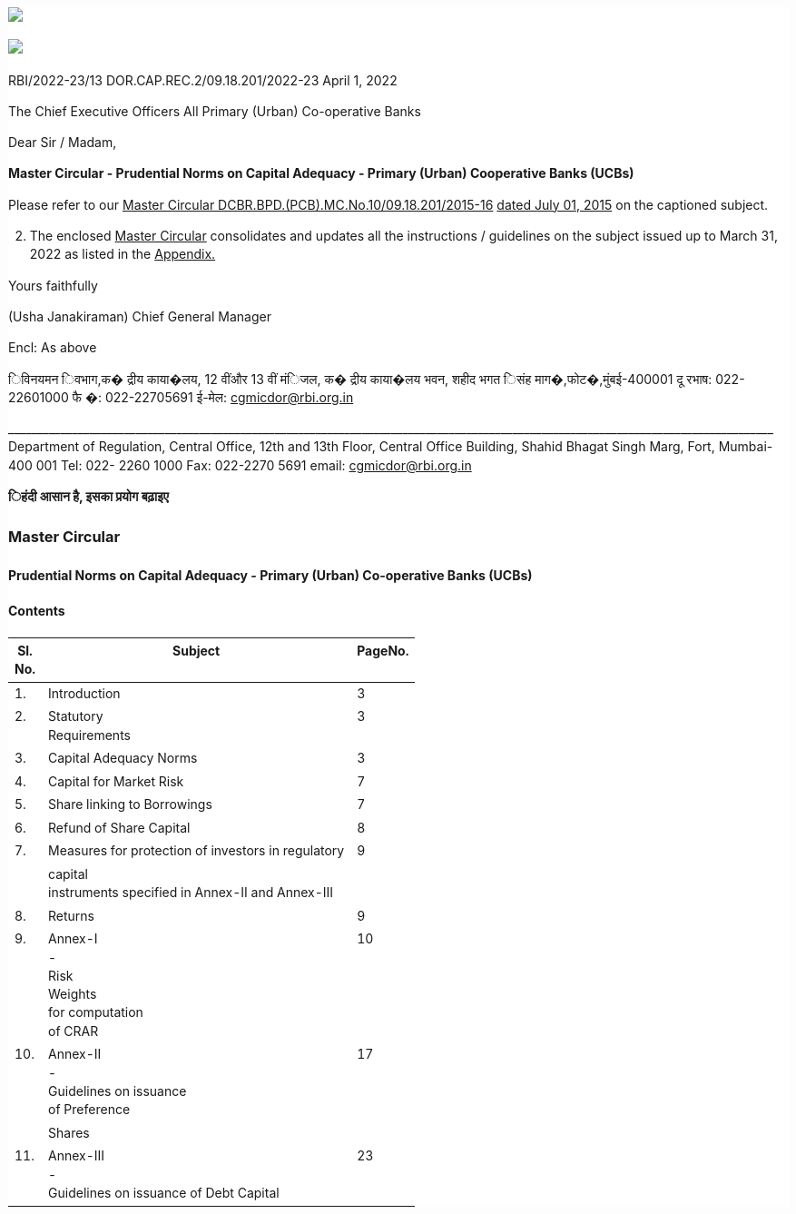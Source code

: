 ![](_page_0_Picture_0.jpeg)

![](_page_0_Picture_2.jpeg)

RBI/2022-23/13 DOR.CAP.REC.2/09.18.201/2022-23 April 1, 2022

The Chief Executive Officers All Primary (Urban) Co-operative Banks

Dear Sir / Madam,

**Master Circular - Prudential Norms on Capital Adequacy - Primary (Urban) Cooperative Banks (UCBs)**

Please refer to our [Master Circular DCBR.BPD.\(PCB\).MC.No.10/09.18.201/2015-16](https://www.rbi.org.in/Scripts/BS_ViewMasCirculardetails.aspx?id=9816) [dated July 01, 2015](https://www.rbi.org.in/Scripts/BS_ViewMasCirculardetails.aspx?id=9816) on the captioned subject.

2. The enclosed [Master Circular](#page--1-0) consolidates and updates all the instructions / guidelines on the subject issued up to March 31, 2022 as listed in the [Appendix.](#page--1-1)

Yours faithfully

(Usha Janakiraman) Chief General Manager

Encl: As above

िविनयमन िवभाग,क� द्रीय काया�लय, 12 वींऔर 13 वीं मंिजल, क� द्रीय काया�लय भवन, शहीद भगत िसंह माग�,फोट�,मुंबई-400001 दू रभाष: 022-22601000 फै �: 022-22705691 ई-मेल: cgmicdor@rbi.org.in

\_\_\_\_\_\_\_\_\_\_\_\_\_\_\_\_\_\_\_\_\_\_\_\_\_\_\_\_\_\_\_\_\_\_\_\_\_\_\_\_\_\_\_\_\_\_\_\_\_\_\_\_\_\_\_\_\_\_\_\_\_\_\_\_\_\_\_\_\_\_\_\_\_\_\_\_\_\_\_\_\_\_\_\_\_\_\_\_\_\_\_\_\_\_\_\_\_\_\_\_\_\_\_\_\_\_\_\_\_\_\_\_\_\_\_\_\_\_\_\_\_\_\_\_\_\_\_\_\_\_\_\_ Department of Regulation, Central Office, 12th and 13th Floor, Central Office Building, Shahid Bhagat Singh Marg, Fort, Mumbai- 400 001 Tel: 022- 2260 1000 Fax: 022-2270 5691 email: cgmicdor@rbi.org.in

**िहंदी आसान है, इसका प्रयोग बढ़ाइए**

### **Master Circular**

#### **Prudential Norms on Capital Adequacy - Primary (Urban) Co-operative Banks (UCBs)**

#### **Contents**

| Sl.<br>No. | Subject                                                       | PageNo. |
|------------|---------------------------------------------------------------|---------|
| 1.         | Introduction                                                  | 3       |
| 2.         | Statutory<br>Requirements                                     | 3       |
| 3.         | Capital Adequacy Norms                                        | 3       |
| 4.         | Capital for Market Risk                                       | 7       |
| 5.         | Share linking to Borrowings                                   | 7       |
| 6.         | Refund of Share Capital                                       | 8       |
| 7.         | Measures for protection of investors in regulatory            | 9       |
|            | capital<br>instruments specified in Annex-II and Annex-III    |         |
| 8.         | Returns                                                       | 9       |
| 9.         | Annex-I<br>-<br>Risk<br>Weights<br>for computation<br>of CRAR | 10      |
| 10.        | Annex-II<br>-<br>Guidelines on issuance<br>of Preference      | 17      |
|            | Shares                                                        |         |
| 11.        | Annex-III<br>-<br>Guidelines on issuance of Debt Capital      | 23      |